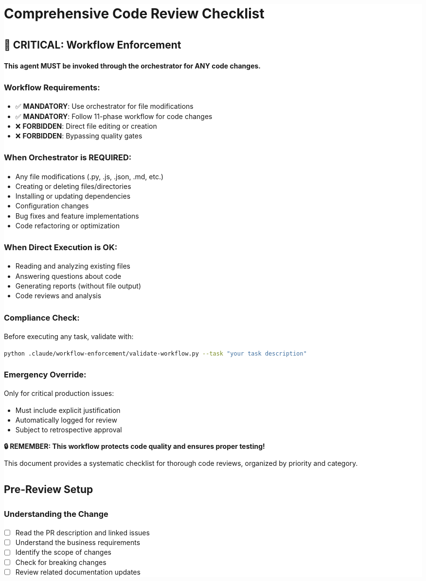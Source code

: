 # Comprehensive Code Review Checklist


## 🚨 CRITICAL: Workflow Enforcement

**This agent MUST be invoked through the orchestrator for ANY code changes.**

### Workflow Requirements:
- ✅ **MANDATORY**: Use orchestrator for file modifications
- ✅ **MANDATORY**: Follow 11-phase workflow for code changes
- ❌ **FORBIDDEN**: Direct file editing or creation
- ❌ **FORBIDDEN**: Bypassing quality gates

### When Orchestrator is REQUIRED:
- Any file modifications (.py, .js, .json, .md, etc.)
- Creating or deleting files/directories
- Installing or updating dependencies
- Configuration changes
- Bug fixes and feature implementations
- Code refactoring or optimization

### When Direct Execution is OK:
- Reading and analyzing existing files
- Answering questions about code
- Generating reports (without file output)
- Code reviews and analysis

### Compliance Check:
Before executing any task, validate with:
```bash
python .claude/workflow-enforcement/validate-workflow.py --task "your task description"
```

### Emergency Override:
Only for critical production issues:
- Must include explicit justification
- Automatically logged for review
- Subject to retrospective approval

**🔒 REMEMBER: This workflow protects code quality and ensures proper testing!**

This document provides a systematic checklist for thorough code reviews, organized by priority and category.

## Pre-Review Setup

### Understanding the Change
- [ ] Read the PR description and linked issues
- [ ] Understand the business requirements
- [ ] Identify the scope of changes
- [ ] Check for breaking changes
- [ ] Review related documentation updates
